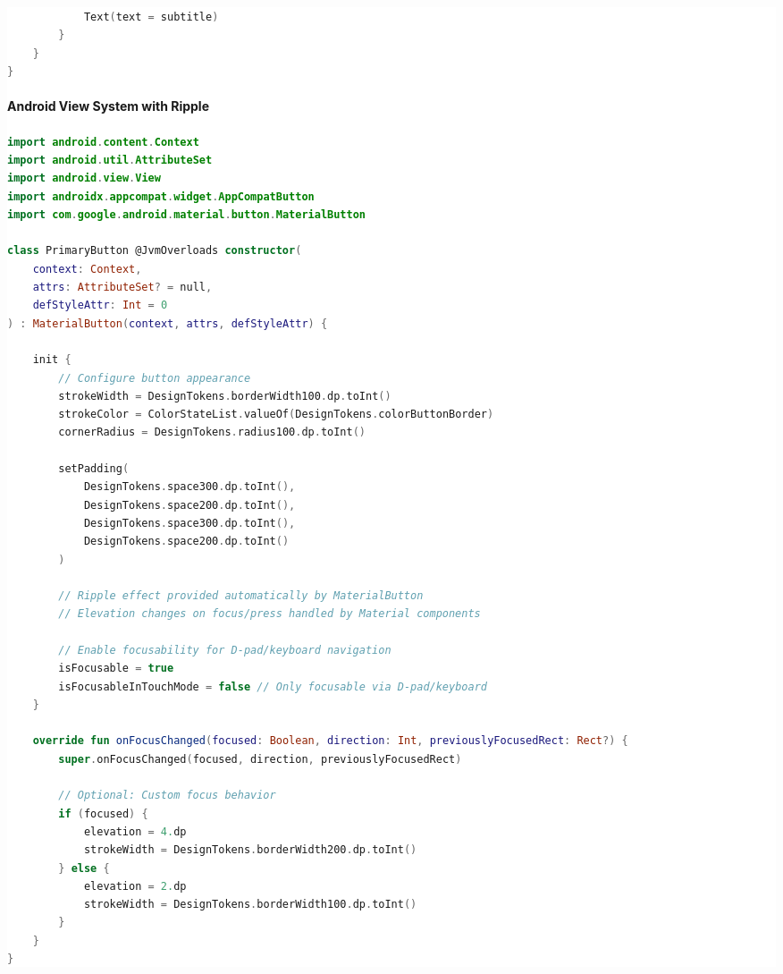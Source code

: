 ```kotlin
            Text(text = subtitle)
        }
    }
}
```

#### Android View System with Ripple

```kotlin
import android.content.Context
import android.util.AttributeSet
import android.view.View
import androidx.appcompat.widget.AppCompatButton
import com.google.android.material.button.MaterialButton

class PrimaryButton @JvmOverloads constructor(
    context: Context,
    attrs: AttributeSet? = null,
    defStyleAttr: Int = 0
) : MaterialButton(context, attrs, defStyleAttr) {
    
    init {
        // Configure button appearance
        strokeWidth = DesignTokens.borderWidth100.dp.toInt()
        strokeColor = ColorStateList.valueOf(DesignTokens.colorButtonBorder)
        cornerRadius = DesignTokens.radius100.dp.toInt()
        
        setPadding(
            DesignTokens.space300.dp.toInt(),
            DesignTokens.space200.dp.toInt(),
            DesignTokens.space300.dp.toInt(),
            DesignTokens.space200.dp.toInt()
        )
        
        // Ripple effect provided automatically by MaterialButton
        // Elevation changes on focus/press handled by Material components
        
        // Enable focusability for D-pad/keyboard navigation
        isFocusable = true
        isFocusableInTouchMode = false // Only focusable via D-pad/keyboard
    }
    
    override fun onFocusChanged(focused: Boolean, direction: Int, previouslyFocusedRect: Rect?) {
        super.onFocusChanged(focused, direction, previouslyFocusedRect)
        
        // Optional: Custom focus behavior
        if (focused) {
            elevation = 4.dp
            strokeWidth = DesignTokens.borderWidth200.dp.toInt()
        } else {
            elevation = 2.dp
            strokeWidth = DesignTokens.borderWidth100.dp.toInt()
        }
    }
}
```
